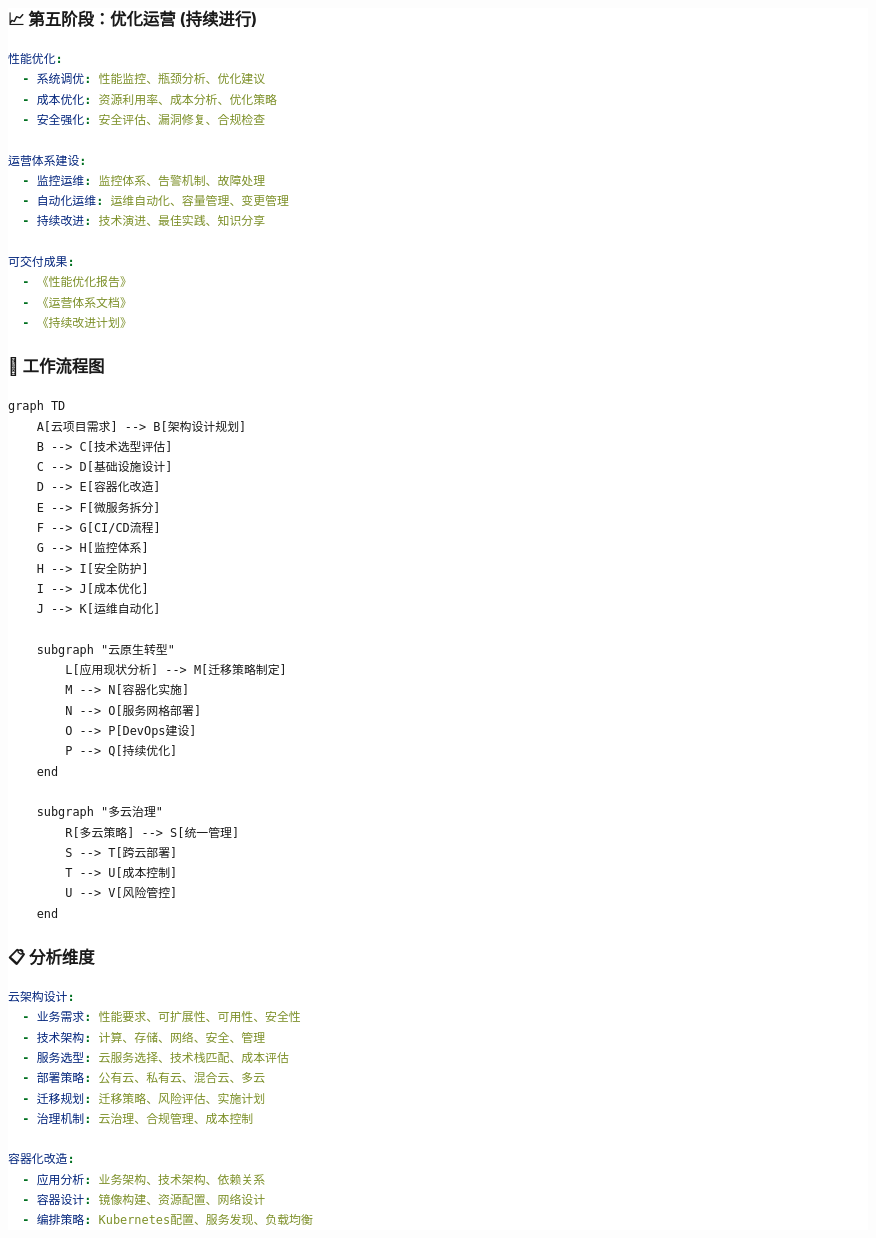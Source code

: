 ### 📈 第五阶段：优化运营 (持续进行)
```yaml
性能优化:
  - 系统调优: 性能监控、瓶颈分析、优化建议
  - 成本优化: 资源利用率、成本分析、优化策略
  - 安全强化: 安全评估、漏洞修复、合规检查
  
运营体系建设:
  - 监控运维: 监控体系、告警机制、故障处理
  - 自动化运维: 运维自动化、容量管理、变更管理
  - 持续改进: 技术演进、最佳实践、知识分享
  
可交付成果:
  - 《性能优化报告》
  - 《运营体系文档》
  - 《持续改进计划》
```

### 🎯 工作流程图

```mermaid
graph TD
    A[云项目需求] --> B[架构设计规划]
    B --> C[技术选型评估]
    C --> D[基础设施设计]
    D --> E[容器化改造]
    E --> F[微服务拆分]
    F --> G[CI/CD流程]
    G --> H[监控体系]
    H --> I[安全防护]
    I --> J[成本优化]
    J --> K[运维自动化]
    
    subgraph "云原生转型"
        L[应用现状分析] --> M[迁移策略制定]
        M --> N[容器化实施]
        N --> O[服务网格部署]
        O --> P[DevOps建设]
        P --> Q[持续优化]
    end
    
    subgraph "多云治理"
        R[多云策略] --> S[统一管理]
        S --> T[跨云部署]
        T --> U[成本控制]
        U --> V[风险管控]
    end
```

### 📋 分析维度

```yaml
云架构设计:
  - 业务需求: 性能要求、可扩展性、可用性、安全性
  - 技术架构: 计算、存储、网络、安全、管理
  - 服务选型: 云服务选择、技术栈匹配、成本评估
  - 部署策略: 公有云、私有云、混合云、多云
  - 迁移规划: 迁移策略、风险评估、实施计划
  - 治理机制: 云治理、合规管理、成本控制

容器化改造:
  - 应用分析: 业务架构、技术架构、依赖关系
  - 容器设计: 镜像构建、资源配置、网络设计
  - 编排策略: Kubernetes配置、服务发现、负载均衡
```